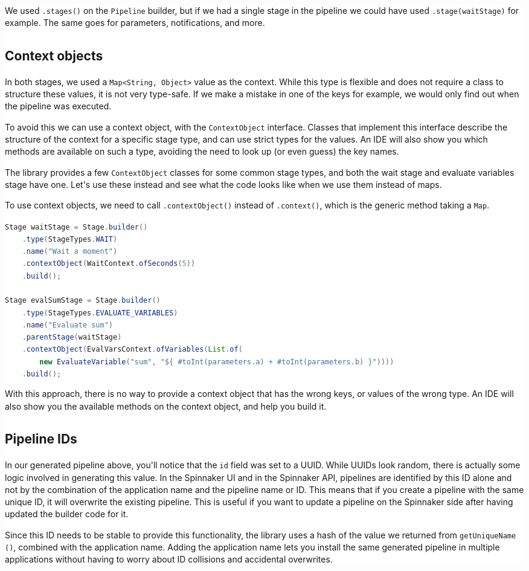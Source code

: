 We used `.stages()` on the `Pipeline` builder, but if we had a single stage in the pipeline we could
have used `.stage(waitStage)` for example. The same goes for parameters, notifications, and more.

## Context objects

In both stages, we used a `Map<String, Object>` value as the context. While this type is flexible
and does not require a class to structure these values, it is not very type-safe. If we make a
mistake in one of the keys for example, we would only find out when the pipeline was executed.

To avoid this we can use a context object, with the `ContextObject` interface. Classes that
implement this interface describe the structure of the context for a specific stage type, and can
use strict types for the values. An IDE will also show you which methods are available on such a
type, avoiding the need to look up (or even guess) the key names.

The library provides a few `ContextObject` classes for some common stage types, and both the wait
stage and evaluate variables stage have one. Let's use these instead and see what the code looks
like when we use them instead of maps.

To use context objects, we need to call `.contextObject()` instead of `.context()`, which is the
generic method taking a `Map`.

```java
Stage waitStage = Stage.builder()
    .type(StageTypes.WAIT)
    .name("Wait a moment")
    .contextObject(WaitContext.ofSeconds(5))
    .build();

Stage evalSumStage = Stage.builder()
    .type(StageTypes.EVALUATE_VARIABLES)
    .name("Evaluate sum")
    .parentStage(waitStage)
    .contextObject(EvalVarsContext.ofVariables(List.of(
        new EvaluateVariable("sum", "${ #toInt(parameters.a) + #toInt(parameters.b) }"))))
    .build();
```

With this approach, there is no way to provide a context object that has the wrong keys, or values
of the wrong type. An IDE will also show you the available methods on the context object, and help
you build it.

## Pipeline IDs

In our generated pipeline above, you'll notice that the `id` field was set to a UUID. While UUIDs
look random, there is actually some logic involved in generating this value. In the Spinnaker UI and
in the Spinnaker API, pipelines are identified by this ID alone and not by the combination of the
application name and the pipeline name or ID. This means that if you create a pipeline with the same
unique ID, it will overwrite the existing pipeline. This is useful if you want to update a pipeline
on the Spinnaker side after having updated the builder code for it.

Since this ID needs to be stable to provide this functionality, the library uses a hash of the
value we returned from `getUniqueName()`, combined with the application name. Adding the application
name lets you install the same generated pipeline in multiple applications without having to worry
about ID collisions and accidental overwrites.
